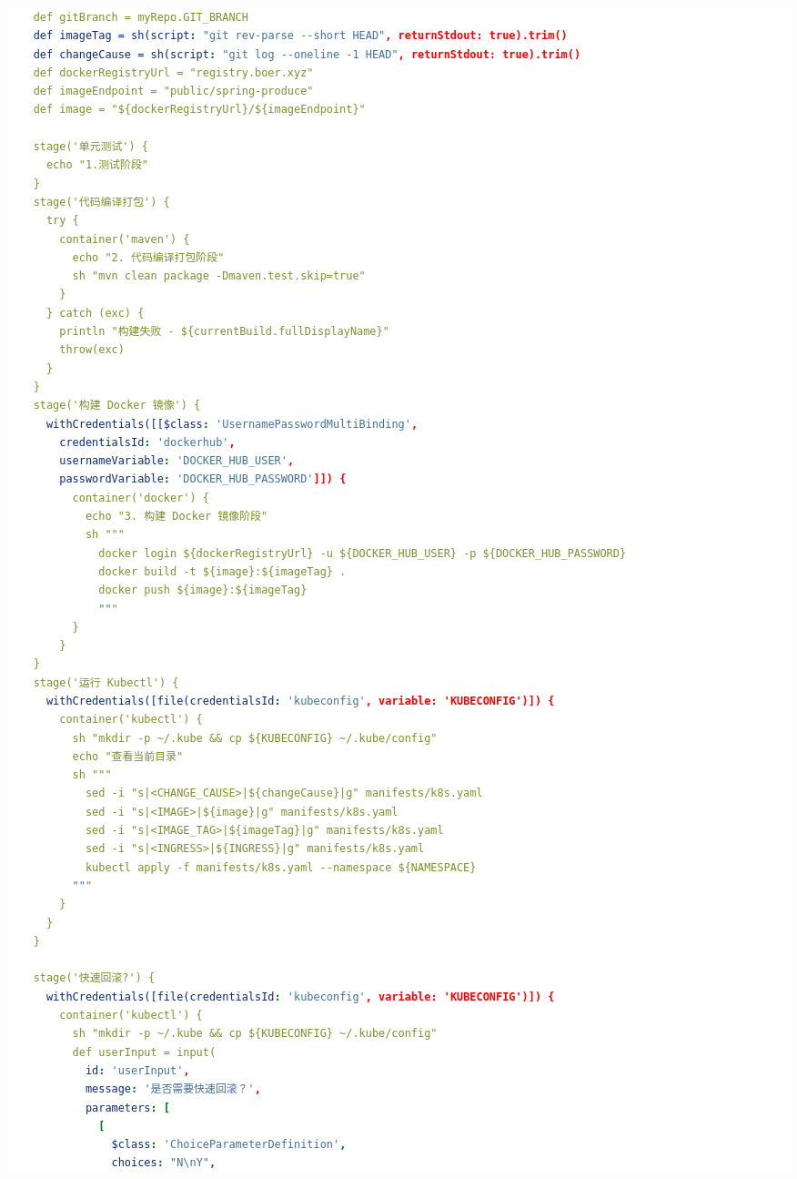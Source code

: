```yaml
    def gitBranch = myRepo.GIT_BRANCH
    def imageTag = sh(script: "git rev-parse --short HEAD", returnStdout: true).trim()
    def changeCause = sh(script: "git log --oneline -1 HEAD", returnStdout: true).trim()
    def dockerRegistryUrl = "registry.boer.xyz"
    def imageEndpoint = "public/spring-produce"
    def image = "${dockerRegistryUrl}/${imageEndpoint}"

    stage('单元测试') {
      echo "1.测试阶段"
    }
    stage('代码编译打包') {
      try {
        container('maven') {
          echo "2. 代码编译打包阶段"
          sh "mvn clean package -Dmaven.test.skip=true"
        }
      } catch (exc) {
        println "构建失败 - ${currentBuild.fullDisplayName}"
        throw(exc)
      }
    }
    stage('构建 Docker 镜像') {
      withCredentials([[$class: 'UsernamePasswordMultiBinding',
        credentialsId: 'dockerhub',
        usernameVariable: 'DOCKER_HUB_USER',
        passwordVariable: 'DOCKER_HUB_PASSWORD']]) {
          container('docker') {
            echo "3. 构建 Docker 镜像阶段"
            sh """
              docker login ${dockerRegistryUrl} -u ${DOCKER_HUB_USER} -p ${DOCKER_HUB_PASSWORD}
              docker build -t ${image}:${imageTag} .
              docker push ${image}:${imageTag}
              """
          }
        }
    }
    stage('运行 Kubectl') {
      withCredentials([file(credentialsId: 'kubeconfig', variable: 'KUBECONFIG')]) {
        container('kubectl') {
          sh "mkdir -p ~/.kube && cp ${KUBECONFIG} ~/.kube/config"
          echo "查看当前目录"
          sh """
            sed -i "s|<CHANGE_CAUSE>|${changeCause}|g" manifests/k8s.yaml
            sed -i "s|<IMAGE>|${image}|g" manifests/k8s.yaml
            sed -i "s|<IMAGE_TAG>|${imageTag}|g" manifests/k8s.yaml
            sed -i "s|<INGRESS>|${INGRESS}|g" manifests/k8s.yaml
            kubectl apply -f manifests/k8s.yaml --namespace ${NAMESPACE}
          """
        }
      }
    }

    stage('快速回滚?') {
      withCredentials([file(credentialsId: 'kubeconfig', variable: 'KUBECONFIG')]) {
        container('kubectl') {
          sh "mkdir -p ~/.kube && cp ${KUBECONFIG} ~/.kube/config"
          def userInput = input(
            id: 'userInput',
            message: '是否需要快速回滚？',
            parameters: [
              [
                $class: 'ChoiceParameterDefinition',
                choices: "N\nY",
```